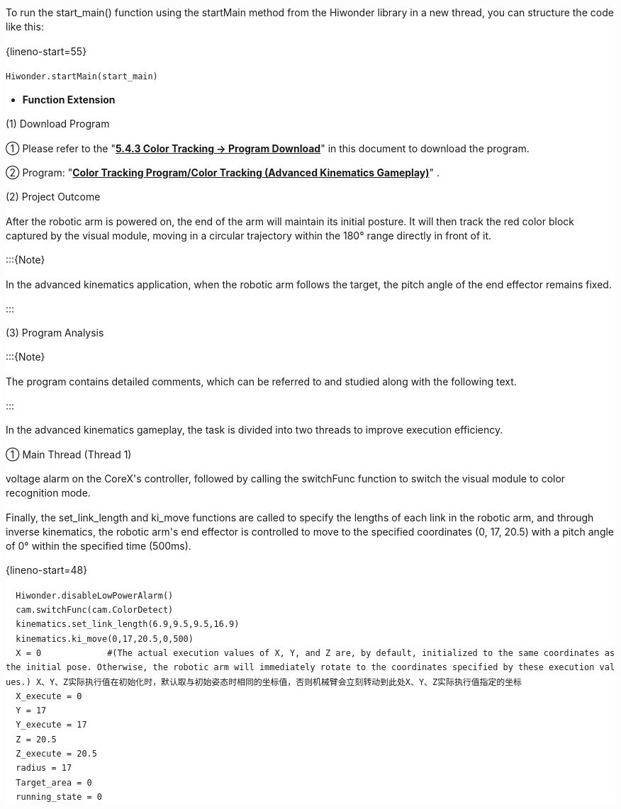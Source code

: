 To run the start_main() function using the startMain method from the Hiwonder library in a new thread, you can structure the code like this:

{lineno-start=55}

```
Hiwonder.startMain(start_main)
```

* **Function Extension**

(1) Download Program

① Please refer to the "[**5.4.3 Color Tracking -> Program Download**](#anchor_5_4_3_Download)" in this document to download the program.

② Program: "**[Color Tracking Program/Color Tracking (Advanced Kinematics Gameplay)](../_static/source_code/05/04/Color%20Tracking%20Program.zip)**" .

(2) Project Outcome

After the robotic arm is powered on, the end of the arm will maintain its initial posture. It will then track the red color block captured by the visual module, moving in a circular trajectory within the 180° range directly in front of it.

:::{Note}

In the advanced kinematics application, when the robotic arm follows the target, the pitch angle of the end effector remains fixed.

:::

(3) Program Analysis

:::{Note}

The program contains detailed comments, which can be referred to and studied along with the following text.

:::

In the advanced kinematics gameplay, the task is divided into two threads to improve execution efficiency.

① Main Thread (Thread 1)

voltage alarm on the CoreX's controller, followed by calling the switchFunc function to switch the visual module to color recognition mode.

Finally, the set_link_length and ki_move functions are called to specify the lengths of each link in the robotic arm, and through inverse kinematics, the robotic arm's end effector is controlled to move to the specified coordinates (0, 17, 20.5) with a pitch angle of 0° within the specified time (500ms).

{lineno-start=48}

```
  Hiwonder.disableLowPowerAlarm()
  cam.switchFunc(cam.ColorDetect)
  kinematics.set_link_length(6.9,9.5,9.5,16.9)
  kinematics.ki_move(0,17,20.5,0,500)
  X = 0             #(The actual execution values of X, Y, and Z are, by default, initialized to the same coordinates as the initial pose. Otherwise, the robotic arm will immediately rotate to the coordinates specified by these execution values.) X、Y、Z实际执行值在初始化时，默认取与初始姿态时相同的坐标值，否则机械臂会立刻转动到此处X、Y、Z实际执行值指定的坐标
  X_execute = 0
  Y = 17
  Y_execute = 17
  Z = 20.5
  Z_execute = 20.5
  radius = 17
  Target_area = 0
  running_state = 0 
```